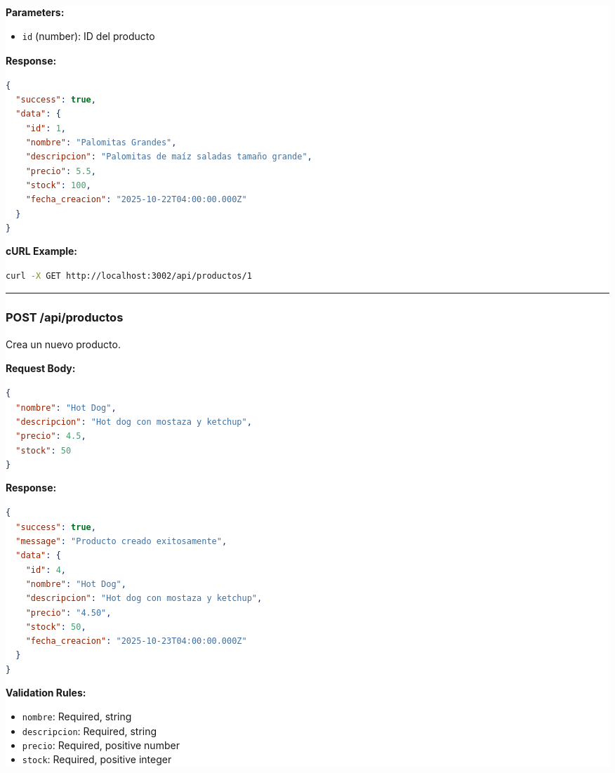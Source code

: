 **Parameters:**
- `id` (number): ID del producto

**Response:**
```json
{
  "success": true,
  "data": {
    "id": 1,
    "nombre": "Palomitas Grandes",
    "descripcion": "Palomitas de maíz saladas tamaño grande",
    "precio": 5.5,
    "stock": 100,
    "fecha_creacion": "2025-10-22T04:00:00.000Z"
  }
}
```

**cURL Example:**
```bash
curl -X GET http://localhost:3002/api/productos/1
```

---

### **POST /api/productos**
Crea un nuevo producto.

**Request Body:**
```json
{
  "nombre": "Hot Dog",
  "descripcion": "Hot dog con mostaza y ketchup",
  "precio": 4.5,
  "stock": 50
}
```

**Response:**
```json
{
  "success": true,
  "message": "Producto creado exitosamente",
  "data": {
    "id": 4,
    "nombre": "Hot Dog",
    "descripcion": "Hot dog con mostaza y ketchup",
    "precio": "4.50",
    "stock": 50,
    "fecha_creacion": "2025-10-23T04:00:00.000Z"
  }
}
```

**Validation Rules:**
- `nombre`: Required, string
- `descripcion`: Required, string
- `precio`: Required, positive number
- `stock`: Required, positive integer
